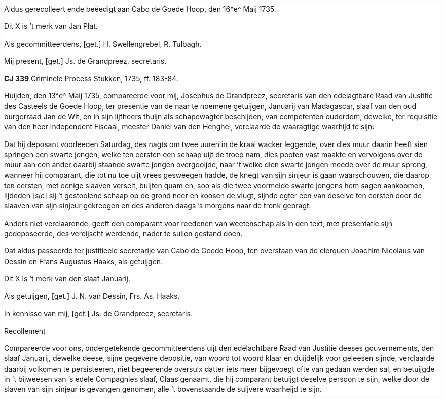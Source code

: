 Aldus gerecolleert ende beëedigt aan Cabo de Goede Hoop, den 16^e^ Maij
1735.

Dit X is ’t merk van Jan Plat.

Als gecommitteerdens, \[get.\] H. Swellengrebel, R. Tulbagh.

Mij present, \[get.\] Js. de Grandpreez, secretaris.

**CJ 339** Criminele Process Stukken, 1735, ff. 183-84.

Huijden, den 13^e^ Maij 1735, compareerde voor mij, Josephus de
Grandpreez, secretaris van den edelagtbare Raad van Justitie des
Casteels de Goede Hoop, ter presentie van de naar te noemene getuijgen,
Januarij van Madagascar, slaaf van den oud burgerraad Jan de Wit, en in
sijn lijfheers thuijn als schapewagter beschijden, van competenten
ouderdom, dewelke, ter requisitie van den heer Independent Fiscaal,
meester Daniel van den Henghel, verclaarde de waaragtige waarhijd te
sijn:

Dat hij deposant voorleeden Saturdag, des nagts om twee uuren in de
kraal wacker leggende, over dies muur daarin heeft sien springen een
swarte jongen, welke ten eersten een schaap uijt de troep nam, dies
pooten vast maakte en vervolgens over de muur aan een ander daarbij
staande swarte jongen overgooijde, naar ’t welke dien swarte jongen
meede over de muur sprong, wanneer hij comparant, die tot nu toe uijt
vrees gesweegen hadde, de knegt van sijn sinjeur is gaan waarschouwen,
die daarop ten eersten, met eenige slaaven verselt, buijten quam en, soo
als die twee voormelde swarte jongens hem sagen aankoomen, lijdeden
\[*sic*\] sij ’t gestoolene schaap op de grond neer en koosen de vlugt,
sijnde egter een van deselve ten eersten door de slaaven van sijn
sinjeur gekreegen en des anderen daags ’s morgens naar de tronk gebragt.

Anders niet verclaarende, geeft den comparant voor reedenen van
weetenschap als in den text, met presentatie sijn gedeposeerde, des
vereijscht werdende, nader te sullen gestand doen.

Dat aldus passeerde ter justitieele secretarije van Cabo de Goede Hoop,
ten overstaan van de clerquen Joachim Nicolaus van Dessin en Frans
Augustus Haaks, als getuijgen.

Dit X is ’t merk van den slaaf Januarij.

Als getuijgen, \[get.\] J. N. van Dessin, Frs. As. Haaks.

In kennisse van mij, \[get.\] Js. de Grandpreez, secretaris.

Recollement

Compareerde voor ons, ondergetekende gecommitteerdens uijt den
edelachtbare Raad van Justitie deeses gouvernements, den slaaf Januarij,
dewelke deese, sijne gegevene depositie, van woord tot woord klaar en
duijdelijk voor geleesen sijnde, verclaarde daarbij volkomen te
persisteeren, niet begeerende oversulx datter iets meer bijgevoegt ofte
van gedaan werden sal, en betuijgde in ’t bijweesen van ’s edele
Compagnies slaaf, Claas genaamt, die hij comparant betuijgt deselve
persoon te sijn, welke door de slaven van sijn sinjeur is gevangen
genomen, alle ’t bovenstaande de suijvere waarheijd te sijn.


[^1]: * See Ross 1983: 57-8 and Worden 1998/9: 86-7. For other examples
[^2]: * Kinsa van Madagascar was caught earlier and was sentenced on 4
[^3]: * That is, two *stuijvers*. *
[^4]:  See 1739 Jurgen Scholts et al., n. 5 on this.
[^5]:  In this context, ‘de Caab’ refers to Cape Town.
[^6]:  For a discussion of this, see 1738 Pieter Coridon, n. 2.